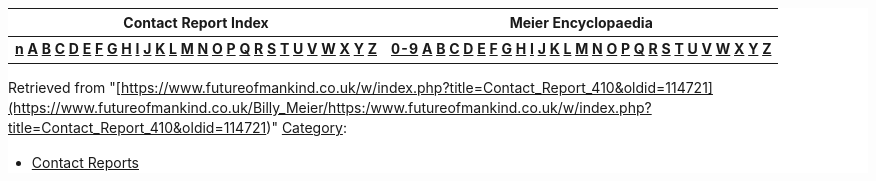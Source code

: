 
**Contact Report Index** | **Meier Encyclopaedia**  
---|---  
[**n**](https://www.futureofmankind.co.uk/Billy_Meier/</Billy_Meier/Index#n> "Index") [**A**](https://www.futureofmankind.co.uk/Billy_Meier/</Billy_Meier/Index#A> "Index") [**B**](https://www.futureofmankind.co.uk/Billy_Meier/</Billy_Meier/Index#B> "Index") [**C**](https://www.futureofmankind.co.uk/Billy_Meier/</Billy_Meier/Index#C> "Index") [**D**](https://www.futureofmankind.co.uk/Billy_Meier/</Billy_Meier/Index#D> "Index") [**E**](https://www.futureofmankind.co.uk/Billy_Meier/</Billy_Meier/Index#E> "Index") [**F**](https://www.futureofmankind.co.uk/Billy_Meier/</Billy_Meier/Index#F> "Index") [**G**](https://www.futureofmankind.co.uk/Billy_Meier/</Billy_Meier/Index#G> "Index") [**H**](https://www.futureofmankind.co.uk/Billy_Meier/</Billy_Meier/Index#H> "Index") [**I**](https://www.futureofmankind.co.uk/Billy_Meier/</Billy_Meier/Index#I> "Index") [**J**](https://www.futureofmankind.co.uk/Billy_Meier/</Billy_Meier/Index#J> "Index") [**K**](https://www.futureofmankind.co.uk/Billy_Meier/</Billy_Meier/Index#K> "Index") [**L**](https://www.futureofmankind.co.uk/Billy_Meier/</Billy_Meier/Index#L> "Index") [**M**](https://www.futureofmankind.co.uk/Billy_Meier/</Billy_Meier/Index#M> "Index") [**N**](https://www.futureofmankind.co.uk/Billy_Meier/</Billy_Meier/Index#N> "Index") [**O**](https://www.futureofmankind.co.uk/Billy_Meier/</Billy_Meier/Index#O> "Index") [**P**](https://www.futureofmankind.co.uk/Billy_Meier/</Billy_Meier/Index#P> "Index") [**Q**](https://www.futureofmankind.co.uk/Billy_Meier/</Billy_Meier/Index#Q> "Index") [**R**](https://www.futureofmankind.co.uk/Billy_Meier/</Billy_Meier/Index#R> "Index") [**S**](https://www.futureofmankind.co.uk/Billy_Meier/</Billy_Meier/Index#S> "Index") [**T**](https://www.futureofmankind.co.uk/Billy_Meier/</Billy_Meier/Index#T> "Index") [**U**](https://www.futureofmankind.co.uk/Billy_Meier/</Billy_Meier/Index#U> "Index") [**V**](https://www.futureofmankind.co.uk/Billy_Meier/</Billy_Meier/Index#V> "Index") [**W**](https://www.futureofmankind.co.uk/Billy_Meier/</Billy_Meier/Index#W> "Index") [**X**](https://www.futureofmankind.co.uk/Billy_Meier/</Billy_Meier/Index#X> "Index") [**Y**](https://www.futureofmankind.co.uk/Billy_Meier/</Billy_Meier/Index#Y> "Index") [**Z**](https://www.futureofmankind.co.uk/Billy_Meier/</Billy_Meier/Index#Z> "Index") | **[0-9](https://www.futureofmankind.co.uk/Billy_Meier/</Billy_Meier/0-9> "0-9") [A](https://www.futureofmankind.co.uk/Billy_Meier/</Billy_Meier/A> "A") [B](https://www.futureofmankind.co.uk/Billy_Meier/</Billy_Meier/B> "B") [C](https://www.futureofmankind.co.uk/Billy_Meier/</Billy_Meier/C> "C") [D](https://www.futureofmankind.co.uk/Billy_Meier/</Billy_Meier/D> "D") [E](https://www.futureofmankind.co.uk/Billy_Meier/</Billy_Meier/E> "E") [F](https://www.futureofmankind.co.uk/Billy_Meier/</Billy_Meier/F> "F") [G](https://www.futureofmankind.co.uk/Billy_Meier/</Billy_Meier/G> "G") [H](https://www.futureofmankind.co.uk/Billy_Meier/</Billy_Meier/H> "H") [I](https://www.futureofmankind.co.uk/Billy_Meier/</w/index.php?title=I&action=edit&redlink=1> "I \(page does not exist\)") [J](https://www.futureofmankind.co.uk/Billy_Meier/</Billy_Meier/J> "J") [K](https://www.futureofmankind.co.uk/Billy_Meier/</Billy_Meier/K> "K") [L](https://www.futureofmankind.co.uk/Billy_Meier/</Billy_Meier/L> "L") [M](https://www.futureofmankind.co.uk/Billy_Meier/</Billy_Meier/M> "M") [N](https://www.futureofmankind.co.uk/Billy_Meier/</Billy_Meier/N> "N") [O](https://www.futureofmankind.co.uk/Billy_Meier/</Billy_Meier/O> "O") [P](https://www.futureofmankind.co.uk/Billy_Meier/</Billy_Meier/P> "P") [Q](https://www.futureofmankind.co.uk/Billy_Meier/</Billy_Meier/Q> "Q") [R](https://www.futureofmankind.co.uk/Billy_Meier/</Billy_Meier/R> "R") [S](https://www.futureofmankind.co.uk/Billy_Meier/</Billy_Meier/S> "S") [T](https://www.futureofmankind.co.uk/Billy_Meier/</Billy_Meier/T> "T") [U](https://www.futureofmankind.co.uk/Billy_Meier/</w/index.php?title=U&action=edit&redlink=1> "U \(page does not exist\)") [V](https://www.futureofmankind.co.uk/Billy_Meier/</Billy_Meier/V> "V") [W](https://www.futureofmankind.co.uk/Billy_Meier/</Billy_Meier/W> "W") [X](https://www.futureofmankind.co.uk/Billy_Meier/</w/index.php?title=X&action=edit&redlink=1> "X \(page does not exist\)") [Y](https://www.futureofmankind.co.uk/Billy_Meier/</w/index.php?title=Y&action=edit&redlink=1> "Y \(page does not exist\)") [Z](https://www.futureofmankind.co.uk/Billy_Meier/</w/index.php?title=Z&action=edit&redlink=1> "Z \(page does not exist\)")**  
Retrieved from "[https://www.futureofmankind.co.uk/w/index.php?title=Contact_Report_410&oldid=114721](https://www.futureofmankind.co.uk/Billy_Meier/<https:/www.futureofmankind.co.uk/w/index.php?title=Contact_Report_410&oldid=114721>)"
[Category](https://www.futureofmankind.co.uk/Billy_Meier/</Billy_Meier/Special:Categories> "Special:Categories"): 
  * [Contact Reports](https://www.futureofmankind.co.uk/Billy_Meier/</Billy_Meier/Category:Contact_Reports> "Category:Contact Reports")
